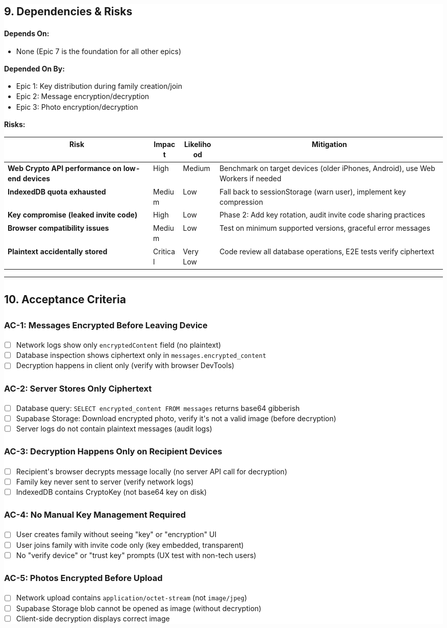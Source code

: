
## 9. Dependencies & Risks

**Depends On:**
- None (Epic 7 is the foundation for all other epics)

**Depended On By:**
- Epic 1: Key distribution during family creation/join
- Epic 2: Message encryption/decryption
- Epic 3: Photo encryption/decryption

**Risks:**

| Risk | Impact | Likelihood | Mitigation |
|------|--------|------------|------------|
| **Web Crypto API performance on low-end devices** | High | Medium | Benchmark on target devices (older iPhones, Android), use Web Workers if needed |
| **IndexedDB quota exhausted** | Medium | Low | Fall back to sessionStorage (warn user), implement key compression |
| **Key compromise (leaked invite code)** | High | Low | Phase 2: Add key rotation, audit invite code sharing practices |
| **Browser compatibility issues** | Medium | Low | Test on minimum supported versions, graceful error messages |
| **Plaintext accidentally stored** | Critical | Very Low | Code review all database operations, E2E tests verify ciphertext |

---

## 10. Acceptance Criteria

### AC-1: Messages Encrypted Before Leaving Device
- [ ] Network logs show only `encryptedContent` field (no plaintext)
- [ ] Database inspection shows ciphertext only in `messages.encrypted_content`
- [ ] Decryption happens in client only (verify with browser DevTools)

### AC-2: Server Stores Only Ciphertext
- [ ] Database query: `SELECT encrypted_content FROM messages` returns base64 gibberish
- [ ] Supabase Storage: Download encrypted photo, verify it's not a valid image (before decryption)
- [ ] Server logs do not contain plaintext messages (audit logs)

### AC-3: Decryption Happens Only on Recipient Devices
- [ ] Recipient's browser decrypts message locally (no server API call for decryption)
- [ ] Family key never sent to server (verify network logs)
- [ ] IndexedDB contains CryptoKey (not base64 key on disk)

### AC-4: No Manual Key Management Required
- [ ] User creates family without seeing "key" or "encryption" UI
- [ ] User joins family with invite code only (key embedded, transparent)
- [ ] No "verify device" or "trust key" prompts (UX test with non-tech users)

### AC-5: Photos Encrypted Before Upload
- [ ] Network upload contains `application/octet-stream` (not `image/jpeg`)
- [ ] Supabase Storage blob cannot be opened as image (without decryption)
- [ ] Client-side decryption displays correct image
